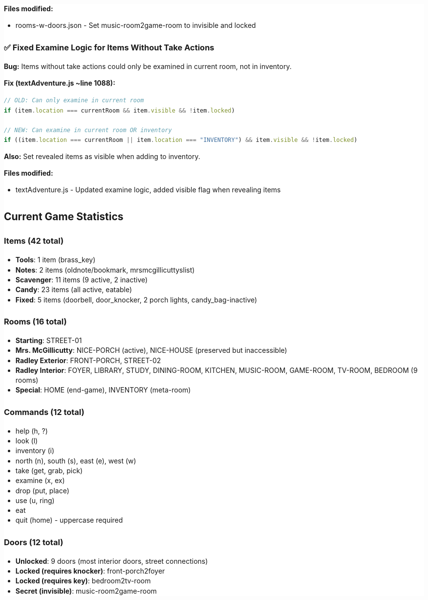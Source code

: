 **Files modified:**
- rooms-w-doors.json - Set music-room2game-room to invisible and locked

### ✅ Fixed Examine Logic for Items Without Take Actions

**Bug:** Items without take actions could only be examined in current room, not in inventory.

**Fix (textAdventure.js ~line 1088):**
```javascript
// OLD: Can only examine in current room
if (item.location === currentRoom && item.visible && !item.locked)

// NEW: Can examine in current room OR inventory
if ((item.location === currentRoom || item.location === "INVENTORY") && item.visible && !item.locked)
```

**Also:** Set revealed items as visible when adding to inventory.

**Files modified:**
- textAdventure.js - Updated examine logic, added visible flag when revealing items

## Current Game Statistics

### Items (42 total)
- **Tools**: 1 item (brass_key)
- **Notes**: 2 items (oldnote/bookmark, mrsmcgillicuttyslist)
- **Scavenger**: 11 items (9 active, 2 inactive)
- **Candy**: 23 items (all active, eatable)
- **Fixed**: 5 items (doorbell, door_knocker, 2 porch lights, candy_bag-inactive)

### Rooms (16 total)
- **Starting**: STREET-01
- **Mrs. McGillicutty**: NICE-PORCH (active), NICE-HOUSE (preserved but inaccessible)
- **Radley Exterior**: FRONT-PORCH, STREET-02
- **Radley Interior**: FOYER, LIBRARY, STUDY, DINING-ROOM, KITCHEN, MUSIC-ROOM, GAME-ROOM, TV-ROOM, BEDROOM (9 rooms)
- **Special**: HOME (end-game), INVENTORY (meta-room)

### Commands (12 total)
- help (h, ?)
- look (l)
- inventory (i)
- north (n), south (s), east (e), west (w)
- take (get, grab, pick)
- examine (x, ex)
- drop (put, place)
- use (u, ring)
- eat
- quit (home) - uppercase required

### Doors (12 total)
- **Unlocked**: 9 doors (most interior doors, street connections)
- **Locked (requires knocker)**: front-porch2foyer
- **Locked (requires key)**: bedroom2tv-room
- **Secret (invisible)**: music-room2game-room
